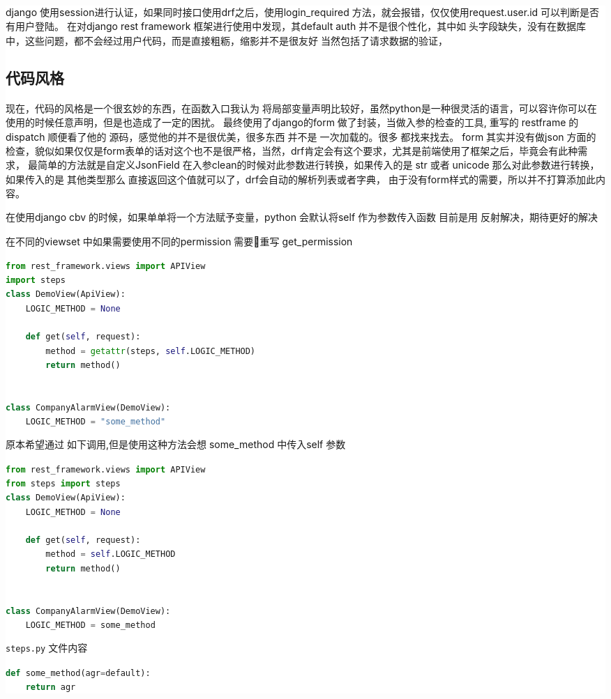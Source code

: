 django 使用session进行认证，如果同时接口使用drf之后，使用login_required 方法，就会报错，仅仅使用request.user.id 可以判断是否有用户登陆。
在对django rest framework 框架进行使用中发现，其default auth 并不是很个性化，其中如 头字段缺失，没有在数据库中，这些问题，都不会经过用户代码，而是直接粗粝，缩影并不是很友好
当然包括了请求数据的验证，

## 代码风格

 现在，代码的风格是一个很玄妙的东西，在函数入口我认为 将局部变量声明比较好，虽然python是一种很灵活的语言，可以容许你可以在使用的时候任意声明，但是也造成了一定的困扰。
最终使用了django的form 做了封装，当做入参的检查的工具,
重写的 restframe 的dispatch 顺便看了他的 源码，感觉他的并不是很优美，很多东西 并不是 一次加载的。很多 都找来找去。
form 其实并没有做json 方面的检查，貌似如果仅仅是form表单的话对这个也不是很严格，当然，drf肯定会有这个要求，尤其是前端使用了框架之后，毕竟会有此种需求，
最简单的方法就是自定义JsonField 在入参clean的时候对此参数进行转换，如果传入的是 str 或者 unicode 那么对此参数进行转换，如果传入的是 其他类型那么 直接返回这个值就可以了，drf会自动的解析列表或者字典，
由于没有form样式的需要，所以并不打算添加此内容。

在使用django  cbv 的时候，如果单单将一个方法赋予变量，python 会默认将self 作为参数传入函数
目前是用 反射解决，期待更好的解决

在不同的viewset 中如果需要使用不同的permission 需要重写 get_permission

```python
from rest_framework.views import APIView
import steps
class DemoView(ApiView):
    LOGIC_METHOD = None

    def get(self, request):
        method = getattr(steps, self.LOGIC_METHOD)
        return method()


class CompanyAlarmView(DemoView):
    LOGIC_METHOD = "some_method"
```

原本希望通过 如下调用,但是使用这种方法会想 some_method 中传入self 参数

```python
from rest_framework.views import APIView
from steps import steps
class DemoView(ApiView):
    LOGIC_METHOD = None

    def get(self, request):
        method = self.LOGIC_METHOD
        return method()


class CompanyAlarmView(DemoView):
    LOGIC_METHOD = some_method
```

`steps.py` 文件内容

```python
def some_method(agr=default):
    return agr
```
